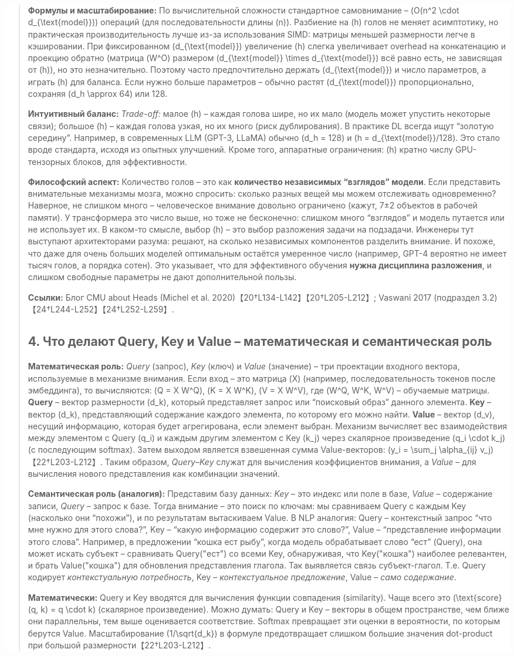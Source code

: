 > 
> **Формулы и масштабирование:** По вычислительной сложности стандартное самовнимание – \(O(n^2 \cdot d_{\text{model}})\) операций (для последовательности длины \(n\)). Разбиение на \(h\) голов не меняет асимптотику, но практическая производительность лучше из-за использования SIMD: матрицы меньшей размерности легче в кэшировании. При фиксированном \(d_{\text{model}}\) увеличение \(h\) слегка увеличивает overhead на конкатенацию и проекцию обратно (матрица \(W^O\) размером \(d_{\text{model}} \times d_{\text{model}}\) всё равно есть, не зависящая от \(h\)), но это незначительно. Поэтому часто предпочтительно держать \(d_{\text{model}}\) и число параметров, а играть \(h\) для баланса. Если нужно больше параметров – обычно растят \(d_{\text{model}}\) пропорционально, сохраняя \(d_h \approx 64\) или 128.
> 
> **Интуитивный баланс:** *Trade-off:* малое \(h\) – каждая голова шире, но их мало (модель может упустить некоторые связи); большое \(h\) – каждая голова узкая, но их много (риск дублирования). В практике DL всегда ищут “золотую середину”. Например, в современных LLM (GPT-3, LLaMA) обычно \(d_h = 128\) и \(h = d_{\text{model}}/128\). Это стало вроде стандарта, исходя из опытных улучшений. Кроме того, аппаратные ограничения: \(h\) кратно числу GPU-тензорных блоков, для эффективности.
> 
> **Философский аспект:** Количество голов – это как **количество независимых “взглядов” модели**. Если представить внимательные механизмы мозга, можно спросить: сколько разных вещей мы можем отслеживать одновременно? Наверное, не слишком много – человеческое внимание довольно ограничено (кажут, 7±2 объектов в рабочей памяти). У трансформера это число выше, но тоже не бесконечно: слишком много “взглядов” и модель путается или не использует их. В каком-то смысле, выбор \(h\) – это выбор разложения задачи на подзадачи. Инженеры тут выступают архитекторами разума: решают, на сколько независимых компонентов разделить внимание. И похоже, что даже для очень больших моделей оптимальным остаётся умеренное число (например, GPT-4 вероятно не имеет тысяч голов, а порядка сотен). Это указывает, что для эффективного обучения **нужна дисциплина разложения**, и слишком свободные параметры не дают дополнительной пользы.
> 
> **Ссылки:** Блог CMU about Heads (Michel et al. 2020)【20†L134-L142】【20†L205-L212】; Vaswani 2017 (подраздел 3.2)【24†L244-L252】【24†L252-L259】.
> 
> ## 4. **Что делают Query, Key и Value – математическая и семантическая роль** 
> **Математическая роль:** *Query* (запрос), *Key* (ключ) и *Value* (значение) – три проектации входного вектора, используемые в механизме внимания. Если вход – это матрица \(X\) (например, последовательность токенов после эмбеддинга), то вычисляются: \(Q = X W^Q\), \(K = X W^K\), \(V = X W^V\), где \(W^Q, W^K, W^V\) – обучаемые матрицы. **Query** – вектор размерности \(d_k\), который представляет запрос или “поисковый образ” данного элемента. **Key** – вектор \(d_k\), представляющий содержание каждого элемента, по которому его можно найти. **Value** – вектор \(d_v\), несущий информацию, которая будет агрегирована, если элемент выбран. Механизм вычисляет вес взаимодействия между элементом с Query \(q_i\) и каждым другим элементом с Key \(k_j\) через скалярное произведение \(q_i \cdot k_j\) (с последующим softmax). Затем выходом является взвешенная сумма Value-векторов: \(y_i = \sum_j \alpha_{ij} v_j\)【22†L203-L212】. Таким образом, *Query–Key* служат для вычисления коэффициентов внимания, а *Value* – для вычисления нового представления как комбинации значений.
> 
> **Семантическая роль (аналогия):** Представим базу данных: *Key* – это индекс или поле в базе, *Value* – содержание записи, *Query* – запрос к базе. Тогда внимание – это поиск по ключам: мы сравниваем Query с каждым Key (насколько они “похожи”), и по результатам вытаскиваем Value. В NLP аналогия: Query – контекстный запрос “что мне нужно для этого слова?”, Key – “какую информацию содержит это слово?”, Value – “представление информации этого слова”. Например, в предложении “кошка ест рыбу”, когда модель обрабатывает слово “ест” (Query), она может искать субъект – сравнивать Query("ест") со всеми Key, обнаруживая, что Key("кошка") наиболее релевантен, и брать Value("кошка") для обновления представления глагола. Так выявляется связь субъект-глагол. Т.е. Query кодирует *контекстуальную потребность*, Key – *контекстуальное предложение*, Value – *само содержание*. 
> 
> **Математически:** Query и Key вводятся для вычисления функции совпадения (similarity). Чаще всего это \(\text{score}(q, k) = q \cdot k\) (скалярное произведение). Можно думать: Query и Key – векторы в общем пространстве, чем ближе они параллельны, тем выше оценивается соответствие. Softmax превращает эти оценки в вероятности, по которым берутся Value. Масштабирование \(1/\sqrt{d_k}\) в формуле предотвращает слишком большие значения dot-product при большой размерности【22†L203-L212】. 
> 